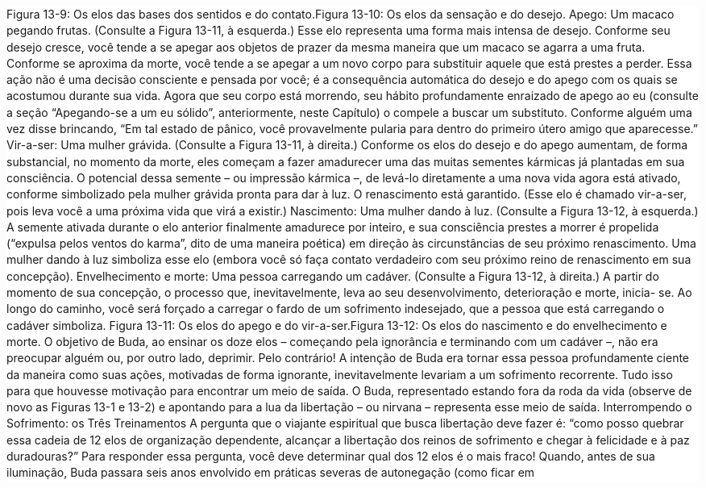 Figura 13-9: Os elos das bases dos sentidos e do contato.Figura 13-10: Os elos da sensação e do desejo.
Apego: Um macaco pegando frutas. (Consulte a Figura 13-11, à esquerda.) Esse elo representa uma forma mais
intensa de desejo. Conforme seu desejo cresce, você tende a se apegar aos objetos de prazer da mesma maneira que um
macaco se agarra a uma fruta. Conforme se aproxima da morte, você tende a se apegar a um novo corpo para substituir
aquele que está prestes a perder. Essa ação não é uma decisão consciente e pensada por você; é a consequência
automática do desejo e do apego com os quais se acostumou durante sua vida.
Agora que seu corpo está morrendo, seu hábito profundamente enraizado de apego ao eu (consulte a seção
“Apegando-se a um eu sólido”, anteriormente, neste Capítulo) o compele a buscar um substituto. Conforme alguém
uma vez disse brincando, “Em tal estado de pânico, você provavelmente pularia para dentro do primeiro útero
amigo que aparecesse.”
Vir-a-ser: Uma mulher grávida. (Consulte a Figura 13-11, à direita.) Conforme os elos do desejo e do apego
aumentam, de forma substancial, no momento da morte, eles começam a fazer amadurecer uma das muitas sementes
kármicas já plantadas em sua consciência. O potencial dessa semente – ou impressão kármica –, de levá-lo diretamente a
uma nova vida agora está ativado, conforme simbolizado pela mulher grávida pronta para dar à luz. O renascimento está
garantido. (Esse elo é chamado vir-a-ser, pois leva você a uma próxima vida que virá a existir.)
Nascimento: Uma mulher dando à luz. (Consulte a Figura 13-12, à esquerda.) A semente ativada durante o elo
anterior finalmente amadurece por inteiro, e sua consciência prestes a morrer é propelida (“expulsa pelos ventos do
karma”, dito de uma maneira poética) em direção às circunstâncias de seu próximo renascimento. Uma mulher dando à
luz simboliza esse elo (embora você só faça contato verdadeiro com seu próximo reino de renascimento em sua
concepção).
Envelhecimento e morte: Uma pessoa carregando um cadáver. (Consulte a Figura 13-12, à direita.) A partir do
momento de sua concepção, o processo que, inevitavelmente, leva ao seu desenvolvimento, deterioração e morte, inicia-
se. Ao longo do caminho, você será forçado a carregar o fardo de um sofrimento indesejado, que a pessoa que está
carregando o cadáver simboliza.
Figura 13-11: Os elos do apego e do vir-a-ser.Figura 13-12: Os elos do nascimento e do envelhecimento e morte.
O objetivo de Buda, ao ensinar os doze elos – começando pela ignorância e terminando com um cadáver –, não era
preocupar alguém ou, por outro lado, deprimir. Pelo contrário! A intenção de Buda era tornar essa pessoa profundamente
ciente da maneira como suas ações, motivadas de forma ignorante, inevitavelmente levariam a um sofrimento recorrente.
Tudo isso para que houvesse motivação para encontrar um meio de saída. O Buda, representado estando fora da roda da
vida (observe de novo as Figuras 13-1 e 13-2) e apontando para a lua da libertação – ou nirvana – representa esse meio
de saída.
Interrompendo o Sofrimento: os Três Treinamentos
A pergunta que o viajante espiritual que busca libertação deve fazer é: “como posso quebrar essa cadeia de 12 elos de
organização dependente, alcançar a libertação dos reinos de sofrimento e chegar à felicidade e à paz duradouras?” Para
responder essa pergunta, você deve determinar qual dos 12 elos é o mais fraco!
Quando, antes de sua iluminação, Buda passara seis anos envolvido em práticas severas de autonegação (como ficar em